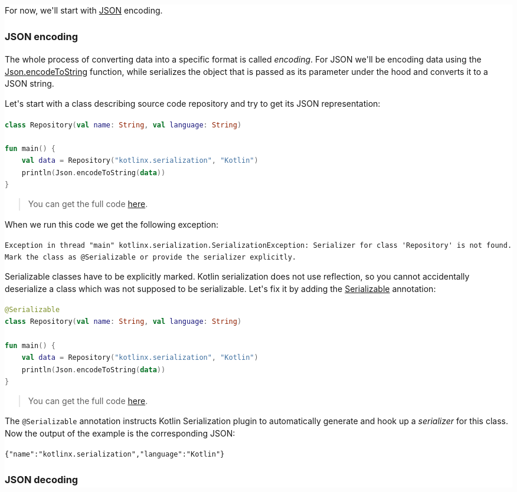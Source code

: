 For now, we'll start with [JSON](https://json.org) encoding.



### JSON encoding

The whole process of converting data into a specific format is called _encoding_. For JSON we'll be 
encoding data using the [Json.encodeToString] function, while serializes the object
that is passed as its parameter under the hood and converts it to a JSON string.

Let's start with a class describing source code repository and try to get its JSON representation:

```kotlin 
class Repository(val name: String, val language: String)

fun main() {
    val data = Repository("kotlinx.serialization", "Kotlin")
    println(Json.encodeToString(data))
}
```                                  

> You can get the full code [here](../runtime/jvmTest/src/guide/example-basic-01.kt).

When we run this code we get the following exception:

```text 
Exception in thread "main" kotlinx.serialization.SerializationException: Serializer for class 'Repository' is not found. Mark the class as @Serializable or provide the serializer explicitly.
```



Serializable classes have to be explicitly marked. Kotlin serialization does not use reflection, 
so you cannot accidentally deserialize a class which was not supposed to be serializable. Let's fix it by
adding the [Serializable] annotation:

```kotlin
@Serializable 
class Repository(val name: String, val language: String)

fun main() {
    val data = Repository("kotlinx.serialization", "Kotlin")
    println(Json.encodeToString(data))
}
```                                  

> You can get the full code [here](../runtime/jvmTest/src/guide/example-basic-02.kt).

The `@Serializable` annotation instructs Kotlin Serialization plugin to automatically generate and hook 
up a _serializer_ for this class. Now the output of the example is the corresponding JSON:

```text
{"name":"kotlinx.serialization","language":"Kotlin"}
```
 
                                     

### JSON decoding


[kotlin.jvm.Transient]: https://kotlinlang.org/api/latest/jvm/stdlib/kotlin.jvm/-transient/
[Serializable]: https://kotlin.github.io/kotlinx.serialization/kotlinx-serialization/kotlinx.serialization/-serializable/index.html
[Required]: https://kotlin.github.io/kotlinx.serialization/kotlinx-serialization/kotlinx.serialization/-required/index.html
[Transient]: https://kotlin.github.io/kotlinx.serialization/kotlinx-serialization/kotlinx.serialization/-transient/index.html
[Json.encodeToString]: https://kotlin.github.io/kotlinx.serialization/kotlinx-serialization/kotlinx.serialization.json/-json/encode-to-string.html
[Json.decodeFromString]: https://kotlin.github.io/kotlinx.serialization/kotlinx-serialization/kotlinx.serialization.json/-json/decode-from-string.html
[Json]: https://kotlin.github.io/kotlinx.serialization/kotlinx-serialization/kotlinx.serialization.json/-json/index.html
[Json()]: https://kotlin.github.io/kotlinx.serialization/kotlinx-serialization/kotlinx.serialization.json/-json.html
[JsonBuilder]: https://kotlin.github.io/kotlinx.serialization/kotlinx-serialization/kotlinx.serialization.json/-json-builder/index.html
[JsonBuilder.prettyPrint]: https://kotlin.github.io/kotlinx.serialization/kotlinx-serialization/kotlinx.serialization.json/-json-builder/pretty-print.html
[JsonBuilder.encodeDefaults]: https://kotlin.github.io/kotlinx.serialization/kotlinx-serialization/kotlinx.serialization.json/-json-builder/encode-defaults.html
[JsonBuilder.ignoreUnknownKeys]: https://kotlin.github.io/kotlinx.serialization/kotlinx-serialization/kotlinx.serialization.json/-json-builder/ignore-unknown-keys.html